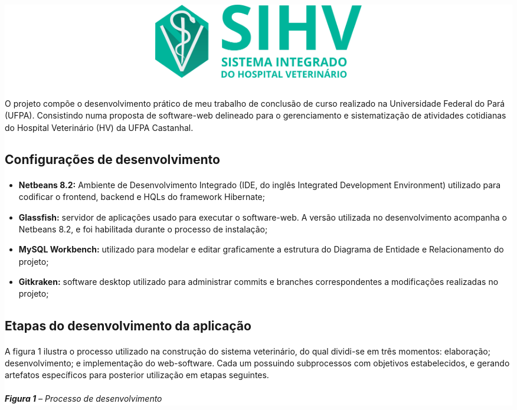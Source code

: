 <link rel="stylesheet" href="https://github.com/Heitor-Monteiro/LADES-Hospital-Veterinario-/blob/createREADME/README/styles.css">

<img src="./SIHV/src/main/webapp/resources/imagens/sihv_logo_simple.svg" 
width="350" 
style="display: block;
  margin-left: auto;
  margin-right: auto;"/>
</br>

O projeto compõe o desenvolvimento prático de meu trabalho de conclusão de curso realizado na Universidade Federal do Pará (UFPA). Consistindo numa proposta de software-web delineado para o gerenciamento e sistematização de atividades cotidianas do Hospital Veterinário (HV) da UFPA Castanhal.

## Configurações de desenvolvimento

- **Netbeans 8.2:** Ambiente de Desenvolvimento Integrado (IDE, do inglês Integrated
  Development Environment) utilizado para codificar o frontend, backend e HQLs do framework Hibernate;

- **Glassfish:** servidor de aplicações usado para executar o software-web. A versão utilizada no desenvolvimento acompanha o Netbeans 8.2, e foi habilitada durante o processo de instalação;

- **MySQL Workbench:** utilizado para modelar e editar graficamente a estrutura do Diagrama de Entidade e Relacionamento do projeto;

- **Gitkraken:** software desktop utilizado para administrar commits e branches correspondentes a modificações realizadas no projeto;

## Etapas do desenvolvimento da aplicação

A figura 1 ilustra o processo utilizado na construção do sistema veterinário, do qual dividi-se em três momentos: elaboração; desenvolvimento; e implementação do web-software. Cada um possuindo subprocessos com objetivos estabelecidos, e gerando artefatos específicos para posterior utilização em etapas seguintes.

###### **Figura 1** – Processo de desenvolvimento
